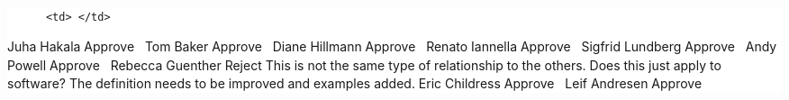           <td> </td>
</tr>
        <tr valign="top">
          <td>Juha Hakala</td>
          <td>Approve</td>
          <td> </td>
</tr>
        <tr valign="top">
          <td>Tom Baker</td>
          <td>Approve</td>
          <td> </td>
</tr>
        <tr valign="top">
          <td>Diane Hillmann</td>
          <td>Approve</td>
          <td> </td>
</tr>
        <tr valign="top">
          <td>Renato Iannella</td>
          <td>Approve</td>
          <td> </td>
</tr>
        <tr valign="top">
          <td>Sigfrid Lundberg</td>
          <td>Approve</td>
          <td> </td>
</tr>
        <tr valign="top">
          <td>Andy Powell</td>
          <td>Approve</td>
          <td> </td>
</tr>
        <tr valign="top">
          <td>Rebecca Guenther</td>
          <td>Reject</td>
          <td>This is not the same type of relationship to the others. Does 
            this just apply to software? The definition needs to be improved and 
            examples added.</td>
</tr>
        <tr valign="top">
          <td>Eric Childress</td>
          <td>Approve</td>
          <td> </td>
</tr>
        <tr valign="top">
          <td>Leif Andresen</td>
          <td>Approve</td>
          <td> </td>
</tr>
</tbody>
</table>
